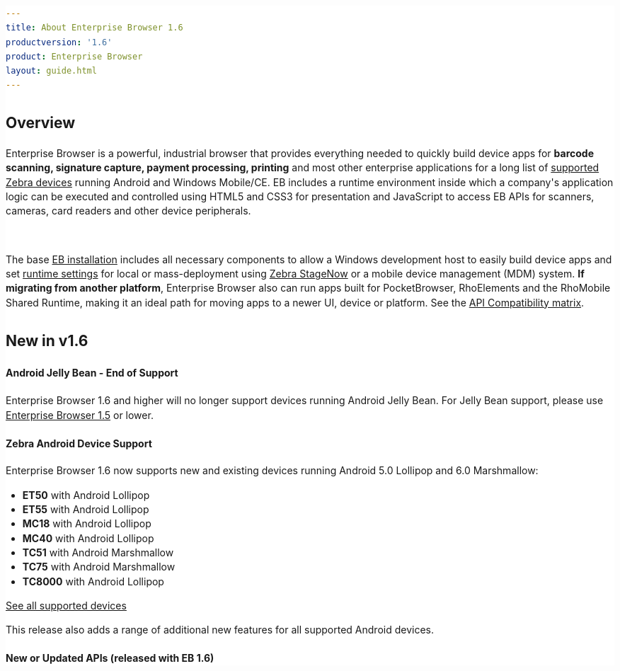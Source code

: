 ```yaml
---
title: About Enterprise Browser 1.6
productversion: '1.6'
product: Enterprise Browser
layout: guide.html
---
```


## Overview
Enterprise Browser is a powerful, industrial browser that provides everything needed to quickly build device apps for **barcode scanning, signature capture, payment processing, printing** and most other enterprise applications for a long list of [supported Zebra devices](../about#mobile) running Android and Windows Mobile/CE. EB includes a runtime environment inside which a company's application logic can be executed and controlled using HTML5 and CSS3 for presentation and JavaScript to access EB APIs for scanners, cameras, card readers and other device peripherals. 

<iframe width="560" height="315" src="https://www.youtube.com/embed/4RMP9wSL1nY?list=PLce6-npz5dKcUY98npViY6QbuL3yhAXCx" frameborder="0" allowfullscreen></iframe>
<br>

The base [EB installation](../setup) includes all necessary components to allow a Windows development host to easily build device apps and set [runtime settings](../configreference) for local or mass-deployment using [Zebra StageNow](../../../../stagenow) or a mobile device management (MDM) system. **If migrating from another platform**, Enterprise Browser also can run apps built for PocketBrowser, RhoElements and the RhoMobile Shared Runtime, making it an ideal path for moving apps to a newer UI, device or platform. See the [API Compatibility matrix](../compatibility). 

## New in v1.6

#### Android Jelly Bean - End of Support
Enterprise Browser 1.6 and higher will no longer support devices running Android Jelly Bean. For Jelly Bean support, please use [Enterprise Browser 1.5](../../../../enterprise-browser/1-5/guide/about) or lower.

#### Zebra Android Device Support
Enterprise Browser 1.6 now supports new and existing devices running Android 5.0 Lollipop and 6.0 Marshmallow: 

* **ET50** with Android Lollipop
* **ET55** with Android Lollipop
* **MC18** with Android Lollipop
* **MC40** with Android Lollipop
* **TC51** with Android Marshmallow
* **TC75** with Android Marshmallow
* **TC8000** with Android Lollipop

[See all supported devices](#mobile)

This release also adds a range of additional new features for all supported Android devices.

#### New or Updated APIs (released with EB 1.6)
